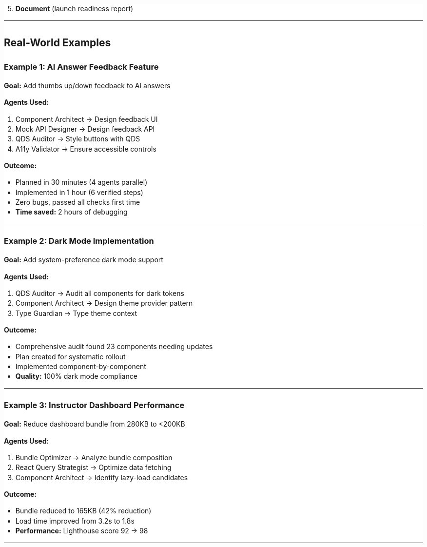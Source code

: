 5. **Document** (launch readiness report)

---

## Real-World Examples

### Example 1: AI Answer Feedback Feature

**Goal:** Add thumbs up/down feedback to AI answers

**Agents Used:**
1. Component Architect → Design feedback UI
2. Mock API Designer → Design feedback API
3. QDS Auditor → Style buttons with QDS
4. A11y Validator → Ensure accessible controls

**Outcome:**
- Planned in 30 minutes (4 agents parallel)
- Implemented in 1 hour (6 verified steps)
- Zero bugs, passed all checks first time
- **Time saved:** 2 hours of debugging

---

### Example 2: Dark Mode Implementation

**Goal:** Add system-preference dark mode support

**Agents Used:**
1. QDS Auditor → Audit all components for dark tokens
2. Component Architect → Design theme provider pattern
3. Type Guardian → Type theme context

**Outcome:**
- Comprehensive audit found 23 components needing updates
- Plan created for systematic rollout
- Implemented component-by-component
- **Quality:** 100% dark mode compliance

---

### Example 3: Instructor Dashboard Performance

**Goal:** Reduce dashboard bundle from 280KB to <200KB

**Agents Used:**
1. Bundle Optimizer → Analyze bundle composition
2. React Query Strategist → Optimize data fetching
3. Component Architect → Identify lazy-load candidates

**Outcome:**
- Bundle reduced to 165KB (42% reduction)
- Load time improved from 3.2s to 1.8s
- **Performance:** Lighthouse score 92 → 98

---